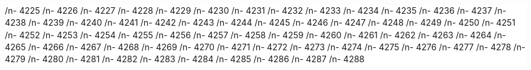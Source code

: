 /n- 4225
/n- 4226
/n- 4227
/n- 4228
/n- 4229
/n- 4230
/n- 4231
/n- 4232
/n- 4233
/n- 4234
/n- 4235
/n- 4236
/n- 4237
/n- 4238
/n- 4239
/n- 4240
/n- 4241
/n- 4242
/n- 4243
/n- 4244
/n- 4245
/n- 4246
/n- 4247
/n- 4248
/n- 4249
/n- 4250
/n- 4251
/n- 4252
/n- 4253
/n- 4254
/n- 4255
/n- 4256
/n- 4257
/n- 4258
/n- 4259
/n- 4260
/n- 4261
/n- 4262
/n- 4263
/n- 4264
/n- 4265
/n- 4266
/n- 4267
/n- 4268
/n- 4269
/n- 4270
/n- 4271
/n- 4272
/n- 4273
/n- 4274
/n- 4275
/n- 4276
/n- 4277
/n- 4278
/n- 4279
/n- 4280
/n- 4281
/n- 4282
/n- 4283
/n- 4284
/n- 4285
/n- 4286
/n- 4287
/n- 4288